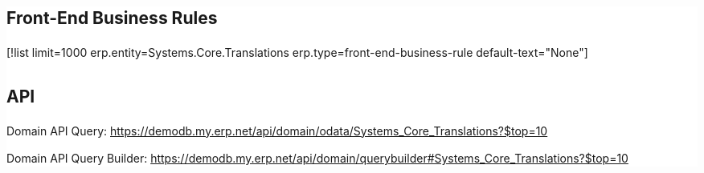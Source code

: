 ## Front-End Business Rules

[!list limit=1000 erp.entity=Systems.Core.Translations erp.type=front-end-business-rule default-text="None"]

## API

Domain API Query:
<https://demodb.my.erp.net/api/domain/odata/Systems_Core_Translations?$top=10>

Domain API Query Builder:
<https://demodb.my.erp.net/api/domain/querybuilder#Systems_Core_Translations?$top=10>

